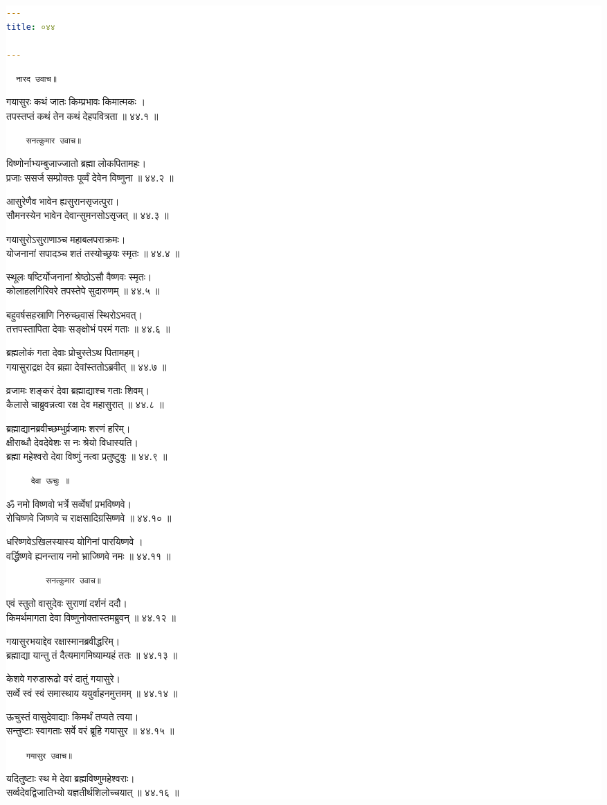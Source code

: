 ```yaml
---
title: ०४४

---
```

      नारद उवाच॥  
गयासुरः कथं जातः किम्प्रभावः किमात्मकः ।  
तपस्तप्तं कथं तेन कथं देहपवित्रता ॥ ४४.१ ॥  
  
        सनत्कुमार उवाच॥  
विष्णोर्नाभ्यम्बुजाज्जातो ब्रह्मा लोकपितामहः।  
प्रजाः ससर्ज सम्प्रोक्तः पूर्व्वं देवेन विष्णुना ॥ ४४.२ ॥  
  
आसुरेणैव भावेन ह्यसुरानसृजत्पुरा।  
सौमनस्येन भावेन देवान्सुमनसोऽसृजत् ॥ ४४.३ ॥  
  
गयासुरोऽसुराणाञ्च महाबलपराक्रमः।  
योजनानां सपादञ्च शतं तस्योच्छ्रयः स्मृतः ॥ ४४.४ ॥  
  
स्थूलः षष्टिर्योजनानां श्रेष्ठोऽसौ वैष्णवः स्मृतः।  
कोलाहलगिरिवरे तपस्तेपे सुदारुणम् ॥ ४४.५ ॥  
  
बहुवर्षसहस्राणि निरुच्छ्वासं स्थिरोऽभवत्।  
तत्तपस्तापिता देवाः सङ्क्षोभं परमं गताः ॥ ४४.६ ॥  
  
ब्रह्मलोकं गता देवाः प्रोचुस्तेऽथ पितामहम्।  
गयासुराद्रक्ष देव ब्रह्मा देवांस्ततोऽब्रवीत् ॥ ४४.७ ॥  
  
व्रजामः शङ्करं देवा ब्रह्माद्याश्च गताः शिवम्।  
कैलासे चाब्रुवन्नत्वा रक्ष देव महासुरात् ॥ ४४.८ ॥  
  
ब्रह्माद्यानब्रवीच्छम्भुर्व्रजामः शरणं हरिम्।  
क्षीराब्धौ देवदेवेशः स नः श्रेयो विधास्यति।  
ब्रह्मा महेश्वरो देवा विष्णुं नत्वा प्रतुष्टुवुः ॥ ४४.९ ॥  
  
         देवा ऊचुः ॥  
  
ॐ नमो विष्णवो भर्त्रे सर्व्वेषां प्रभविष्णवे।  
रोचिष्णवे जिष्णवे च राक्षसादिग्रसिष्णवे ॥ ४४.१० ॥  
  
धरिष्णवेऽखिलस्यास्य योगिनां पारयिष्णवे ।  
वर्द्धिष्णवे ह्यनन्ताय नमो भ्राज्ष्णिवे नमः ॥ ४४.११ ॥  
  
            सनत्कुमार उवाच॥  
एवं स्तुतो वासुदेवः सुराणां दर्शनं ददौ।  
किमर्थमागता देवा विष्णुनोक्तास्तमब्रुवन् ॥ ४४.१२ ॥  
  
गयासुरभयाद्देव रक्षास्मानब्रवीद्धरिम्।  
ब्रह्माद्या यान्तु तं दैत्यमागमिष्याम्यहं ततः ॥ ४४.१३ ॥  
  
केशवे गरुडारूढो वरं दातुं गयासुरे।  
सर्व्वे स्वं स्वं समास्थाय ययुर्वाहनमुत्तमम् ॥ ४४.१४ ॥  
  
ऊचुस्तं वासुदेवाद्याः किमर्थं तप्यते त्वया।  
सन्तुष्टाः स्वागताः सर्वे वरं ब्रूहि गयासुर ॥ ४४.१५ ॥  
  
        गयासुर उवाच॥  
यदितुष्टाः स्थ मे देवा ब्रह्मविष्णुमहेश्वराः।  
सर्व्वदेवद्विजातिभ्यो यज्ञतीर्थशिलोच्चयात् ॥ ४४.१६ ॥  
  